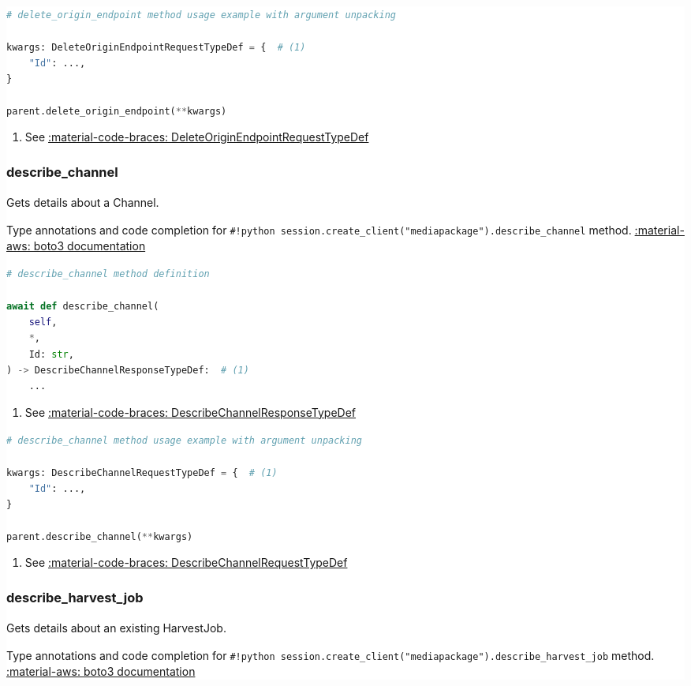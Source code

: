 

```python
# delete_origin_endpoint method usage example with argument unpacking

kwargs: DeleteOriginEndpointRequestTypeDef = {  # (1)
    "Id": ...,
}

parent.delete_origin_endpoint(**kwargs)
```

1. See [:material-code-braces: DeleteOriginEndpointRequestTypeDef](./type_defs.md#deleteoriginendpointrequesttypedef) 

### describe\_channel

Gets details about a Channel.

Type annotations and code completion for `#!python session.create_client("mediapackage").describe_channel` method.
[:material-aws: boto3 documentation](https://boto3.amazonaws.com/v1/documentation/api/latest/reference/services/mediapackage/client/describe_channel.html)

```python
# describe_channel method definition

await def describe_channel(
    self,
    *,
    Id: str,
) -> DescribeChannelResponseTypeDef:  # (1)
    ...
```

1. See [:material-code-braces: DescribeChannelResponseTypeDef](./type_defs.md#describechannelresponsetypedef) 


```python
# describe_channel method usage example with argument unpacking

kwargs: DescribeChannelRequestTypeDef = {  # (1)
    "Id": ...,
}

parent.describe_channel(**kwargs)
```

1. See [:material-code-braces: DescribeChannelRequestTypeDef](./type_defs.md#describechannelrequesttypedef) 

### describe\_harvest\_job

Gets details about an existing HarvestJob.

Type annotations and code completion for `#!python session.create_client("mediapackage").describe_harvest_job` method.
[:material-aws: boto3 documentation](https://boto3.amazonaws.com/v1/documentation/api/latest/reference/services/mediapackage/client/describe_harvest_job.html)
